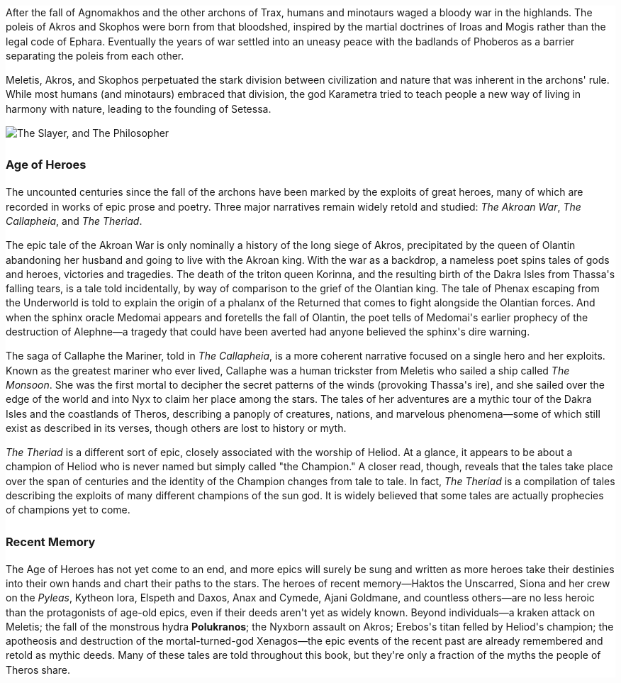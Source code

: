 After the fall of Agnomakhos and the other archons of Trax, humans and minotaurs waged a bloody war in the highlands. The poleis of Akros and Skophos were born from that bloodshed, inspired by the martial doctrines of Iroas and Mogis rather than the legal code of Ephara. Eventually the years of war settled into an uneasy peace with the badlands of Phoberos as a barrier separating the poleis from each other.

Meletis, Akros, and Skophos perpetuated the stark division between civilization and nature that was inherent in the archons' rule. While most humans (and minotaurs) embraced that division, the god Karametra tried to teach people a new way of living in harmony with nature, leading to the founding of Setessa.

![The Slayer, and The Philosopher](img/book/MOT/004-00-03.b.webp)

### Age of Heroes

The uncounted centuries since the fall of the archons have been marked by the exploits of great heroes, many of which are recorded in works of epic prose and poetry. Three major narratives remain widely retold and studied: *The Akroan War*, *The Callapheia*, and *The Theriad*.

The epic tale of the Akroan War is only nominally a history of the long siege of Akros, precipitated by the queen of Olantin abandoning her husband and going to live with the Akroan king. With the war as a backdrop, a nameless poet spins tales of gods and heroes, victories and tragedies. The death of the triton queen Korinna, and the resulting birth of the Dakra Isles from Thassa's falling tears, is a tale told incidentally, by way of comparison to the grief of the Olantian king. The tale of Phenax escaping from the Underworld is told to explain the origin of a phalanx of the Returned that comes to fight alongside the Olantian forces. And when the sphinx oracle Medomai appears and foretells the fall of Olantin, the poet tells of Medomai's earlier prophecy of the destruction of Alephne—a tragedy that could have been averted had anyone believed the sphinx's dire warning.

The saga of Callaphe the Mariner, told in *The Callapheia*, is a more coherent narrative focused on a single hero and her exploits. Known as the greatest mariner who ever lived, Callaphe was a human trickster from Meletis who sailed a ship called *The* *Monsoon*. She was the first mortal to decipher the secret patterns of the winds (provoking Thassa's ire), and she sailed over the edge of the world and into Nyx to claim her place among the stars. The tales of her adventures are a mythic tour of the Dakra Isles and the coastlands of Theros, describing a panoply of creatures, nations, and marvelous phenomena—some of which still exist as described in its verses, though others are lost to history or myth.

*The Theriad* is a different sort of epic, closely associated with the worship of Heliod. At a glance, it appears to be about a champion of Heliod who is never named but simply called "the Champion." A closer read, though, reveals that the tales take place over the span of centuries and the identity of the Champion changes from tale to tale. In fact, *The Theriad* is a compilation of tales describing the exploits of many different champions of the sun god. It is widely believed that some tales are actually prophecies of champions yet to come.

### Recent Memory

The Age of Heroes has not yet come to an end, and more epics will surely be sung and written as more heroes take their destinies into their own hands and chart their paths to the stars. The heroes of recent memory—Haktos the Unscarred, Siona and her crew on the *Pyleas*, Kytheon Iora, Elspeth and Daxos, Anax and Cymede, Ajani Goldmane, and countless others—are no less heroic than the protagonists of age-old epics, even if their deeds aren't yet as widely known. Beyond individuals—a kraken attack on Meletis; the fall of the monstrous hydra **Polukranos**; the Nyxborn assault on Akros; Erebos's titan felled by Heliod's champion; the apotheosis and destruction of the mortal-turned-god Xenagos—the epic events of the recent past are already remembered and retold as mythic deeds. Many of these tales are told throughout this book, but they're only a fraction of the myths the people of Theros share.
